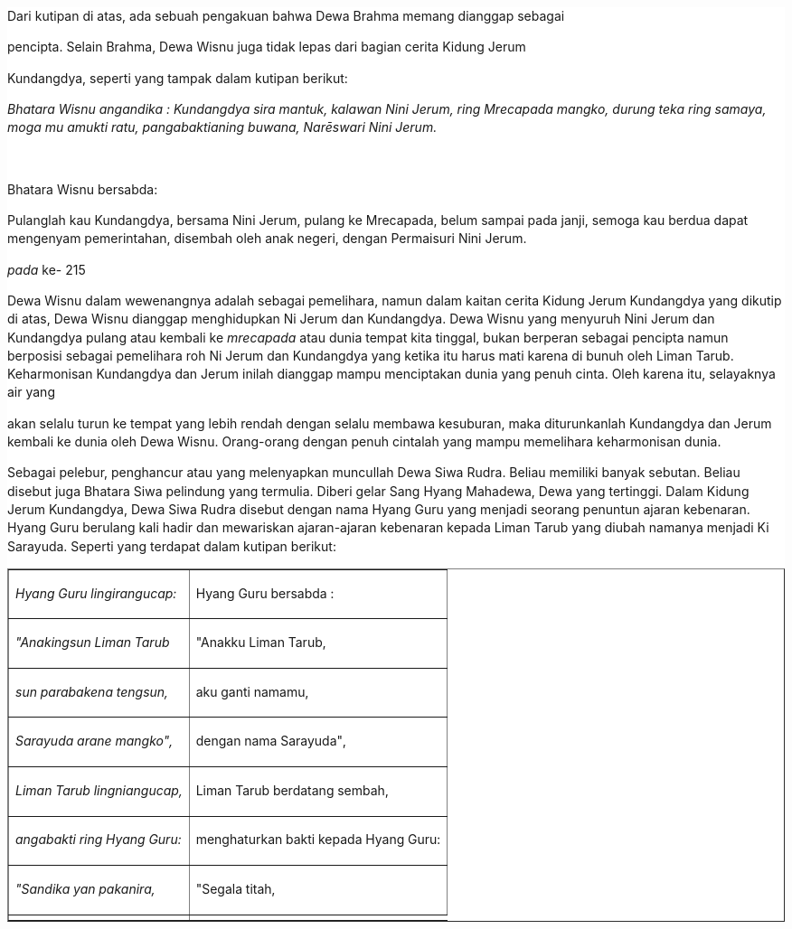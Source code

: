 <p><span class="font2">Dari kutipan di atas, ada sebuah pengakuan bahwa Dewa Brahma memang dianggap sebagai</span></p>
<p><span class="font2">pencipta. Selain Brahma, Dewa Wisnu juga tidak lepas dari bagian cerita Kidung Jerum</span></p>
<p><span class="font2">Kundangdya, seperti yang tampak dalam kutipan berikut:</span></p>
<div>
<p><span class="font1" style="font-style:italic;">Bhatara Wisnu angandika : Kundangdya sira mantuk, kalawan Nini Jerum, ring Mrecapada mangko, durung teka ring samaya, moga mu amukti ratu, pangabaktianing buwana, Narēswari Nini Jerum.</span></p>
</div><br clear="all">
<p><span class="font1">Bhatara Wisnu bersabda:</span></p>
<p><span class="font1">Pulanglah kau Kundangdya, bersama Nini Jerum, pulang ke Mrecapada, belum sampai pada janji, semoga kau berdua dapat mengenyam pemerintahan, disembah oleh anak negeri, dengan Permaisuri Nini Jerum.</span></p>
<p><span class="font2" style="font-style:italic;">pada</span><span class="font2"> ke- 215</span></p>
<p><span class="font2">Dewa Wisnu dalam wewenangnya adalah sebagai pemelihara, namun dalam kaitan cerita Kidung Jerum Kundangdya yang dikutip di atas, Dewa Wisnu dianggap menghidupkan Ni Jerum dan Kundangdya. Dewa Wisnu yang menyuruh Nini Jerum dan Kundangdya pulang atau kembali ke </span><span class="font2" style="font-style:italic;">mrecapada</span><span class="font2"> atau dunia tempat kita tinggal, bukan berperan sebagai pencipta namun berposisi sebagai pemelihara roh Ni Jerum dan Kundangdya yang ketika itu harus mati karena di bunuh oleh Liman Tarub. Keharmonisan Kundangdya dan Jerum inilah dianggap mampu menciptakan dunia yang penuh cinta. Oleh karena itu, selayaknya air yang</span></p>
<p><span class="font2">akan selalu turun ke tempat yang lebih rendah dengan selalu membawa kesuburan, maka diturunkanlah Kundangdya dan Jerum kembali ke dunia oleh Dewa Wisnu. Orang-orang dengan penuh cintalah yang mampu memelihara keharmonisan dunia.</span></p>
<p><span class="font2">Sebagai pelebur, penghancur atau yang melenyapkan muncullah Dewa Siwa Rudra. Beliau memiliki banyak sebutan. Beliau disebut juga Bhatara Siwa pelindung yang termulia. Diberi gelar Sang Hyang Mahadewa, Dewa yang tertinggi. Dalam Kidung Jerum Kundangdya, Dewa Siwa Rudra disebut dengan nama Hyang Guru yang menjadi seorang penuntun ajaran kebenaran. Hyang Guru berulang kali hadir dan mewariskan ajaran-ajaran kebenaran kepada Liman Tarub yang diubah namanya menjadi Ki Sarayuda. Seperti yang terdapat dalam kutipan berikut:</span></p>
<div>
<table border="1">
<tr><td style="vertical-align:bottom;">
<p><span class="font1" style="font-style:italic;">Hyang Guru lingirangucap:</span></p></td><td style="vertical-align:bottom;">
<p><span class="font1">Hyang Guru bersabda :</span></p></td></tr>
<tr><td style="vertical-align:bottom;">
<p><span class="font1" style="font-style:italic;">&quot;Anakingsun Liman Tarub</span></p></td><td style="vertical-align:bottom;">
<p><span class="font1">&quot;Anakku Liman Tarub,</span></p></td></tr>
<tr><td style="vertical-align:bottom;">
<p><span class="font1" style="font-style:italic;">sun parabakena tengsun,</span></p></td><td style="vertical-align:bottom;">
<p><span class="font1">aku ganti namamu,</span></p></td></tr>
<tr><td style="vertical-align:bottom;">
<p><span class="font1" style="font-style:italic;">Sarayuda arane mangko&quot;,</span></p></td><td style="vertical-align:bottom;">
<p><span class="font1">dengan nama Sarayuda&quot;,</span></p></td></tr>
<tr><td style="vertical-align:bottom;">
<p><span class="font1" style="font-style:italic;">Liman Tarub lingniangucap,</span></p></td><td style="vertical-align:bottom;">
<p><span class="font1">Liman Tarub berdatang sembah,</span></p></td></tr>
<tr><td style="vertical-align:bottom;">
<p><span class="font1" style="font-style:italic;">angabakti ring Hyang Guru:</span></p></td><td style="vertical-align:bottom;">
<p><span class="font1">menghaturkan bakti kepada Hyang Guru:</span></p></td></tr>
<tr><td style="vertical-align:bottom;">
<p><span class="font1" style="font-style:italic;">&quot;Sandika yan pakanira,</span></p></td><td style="vertical-align:bottom;">
<p><span class="font1">&quot;Segala titah,</span></p></td></tr>
<tr><td style="vertical-align:top;">